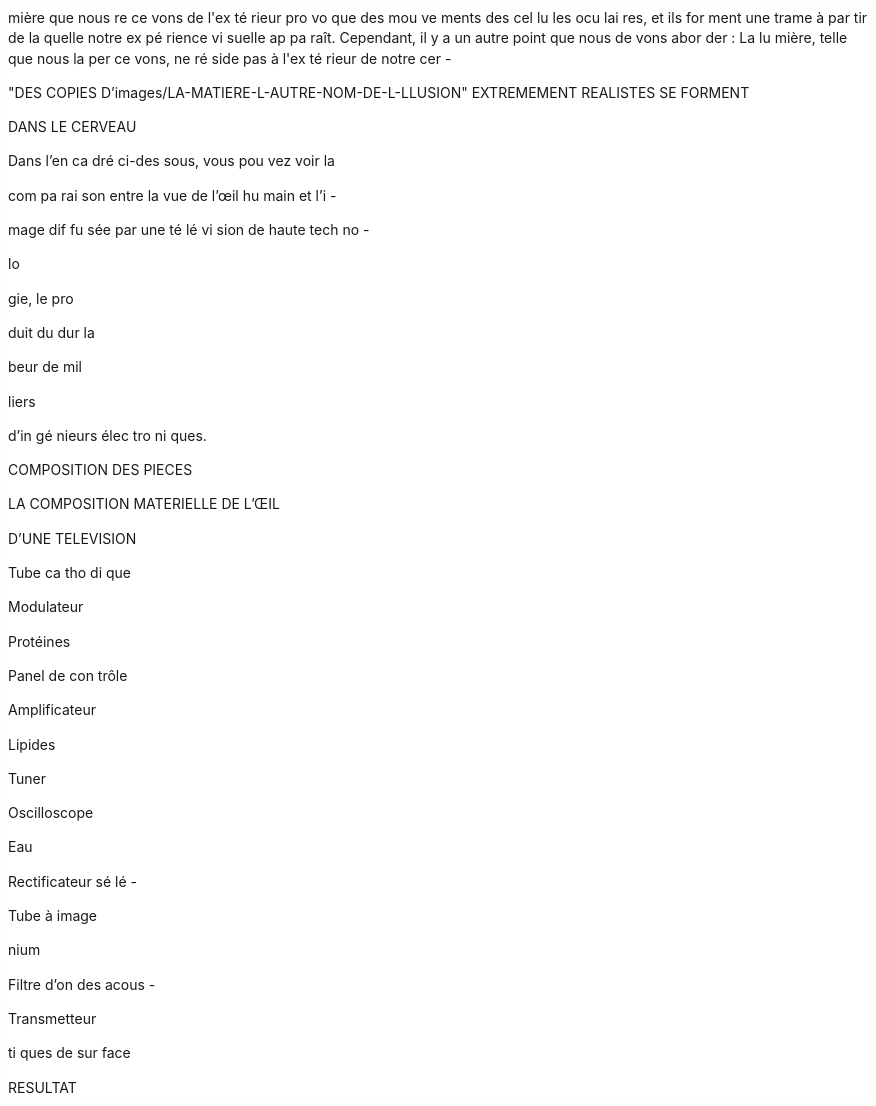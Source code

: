 mière que nous re ce vons de l'ex té rieur pro vo que des mou ve ments des cel lu les ocu lai res, et ils for ment une trame à par tir de la quelle notre ex pé rience vi suelle ap pa raît. Cependant, il y a un autre point que nous de vons abor der : La lu mière, telle que nous la per ce vons, ne ré side pas à l'ex té rieur de notre cer -

"DES COPIES D’images/LA-MATIERE-L-AUTRE-NOM-DE-L-LLUSION" EXTREMEMENT REALISTES SE FORMENT

DANS LE CERVEAU

Dans l’en ca dré ci-des sous, vous pou vez voir la

com pa rai son entre la vue de l’œil hu main et l’i -

mage dif fu sée par une té lé vi sion de haute tech no -

lo

gie, le pro

duit du dur la

beur de mil

liers

d’in gé nieurs élec tro ni ques.

COMPOSITION DES PIECES

LA COMPOSITION MATERIELLE DE L’ŒIL

D’UNE TELEVISION

Tube ca tho di que

Modulateur

Protéines

Panel de con trôle

Amplificateur

Lipides

Tuner

Oscilloscope

Eau

Rectificateur sé lé -

Tube à image

nium

Filtre d’on des acous -

Transmetteur

ti ques de sur face

RESULTAT
